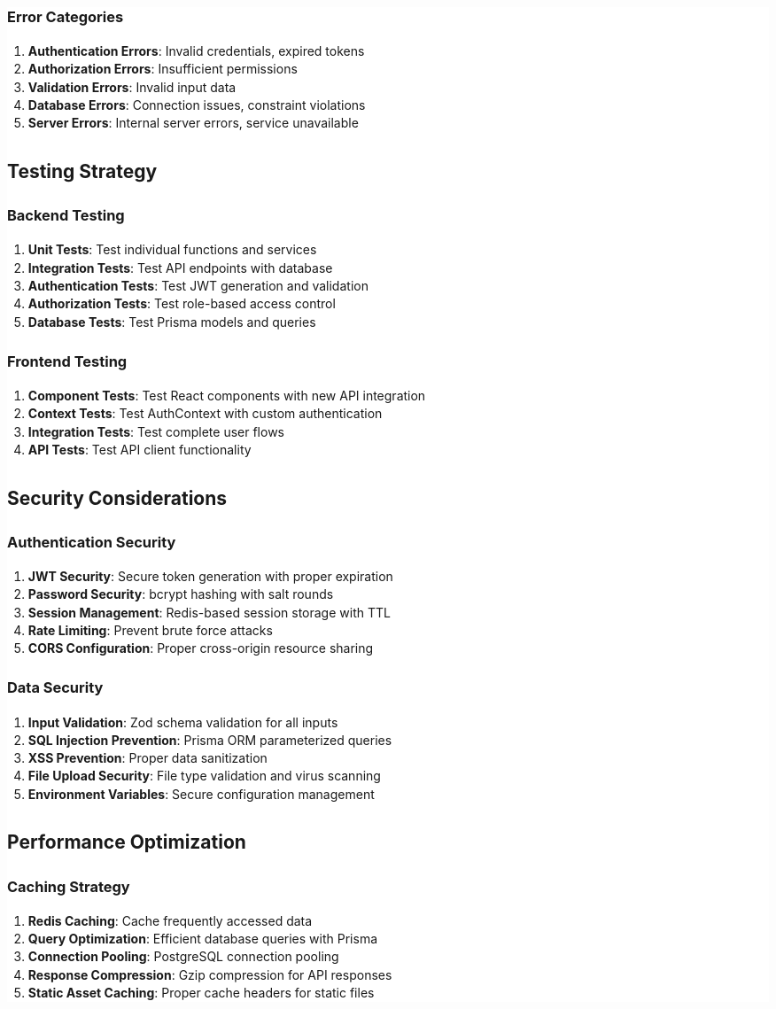 ### Error Categories

1. **Authentication Errors**: Invalid credentials, expired tokens
2. **Authorization Errors**: Insufficient permissions
3. **Validation Errors**: Invalid input data
4. **Database Errors**: Connection issues, constraint violations
5. **Server Errors**: Internal server errors, service unavailable

## Testing Strategy

### Backend Testing

1. **Unit Tests**: Test individual functions and services
2. **Integration Tests**: Test API endpoints with database
3. **Authentication Tests**: Test JWT generation and validation
4. **Authorization Tests**: Test role-based access control
5. **Database Tests**: Test Prisma models and queries

### Frontend Testing

1. **Component Tests**: Test React components with new API integration
2. **Context Tests**: Test AuthContext with custom authentication
3. **Integration Tests**: Test complete user flows
4. **API Tests**: Test API client functionality

## Security Considerations

### Authentication Security

1. **JWT Security**: Secure token generation with proper expiration
2. **Password Security**: bcrypt hashing with salt rounds
3. **Session Management**: Redis-based session storage with TTL
4. **Rate Limiting**: Prevent brute force attacks
5. **CORS Configuration**: Proper cross-origin resource sharing

### Data Security

1. **Input Validation**: Zod schema validation for all inputs
2. **SQL Injection Prevention**: Prisma ORM parameterized queries
3. **XSS Prevention**: Proper data sanitization
4. **File Upload Security**: File type validation and virus scanning
5. **Environment Variables**: Secure configuration management

## Performance Optimization

### Caching Strategy

1. **Redis Caching**: Cache frequently accessed data
2. **Query Optimization**: Efficient database queries with Prisma
3. **Connection Pooling**: PostgreSQL connection pooling
4. **Response Compression**: Gzip compression for API responses
5. **Static Asset Caching**: Proper cache headers for static files
